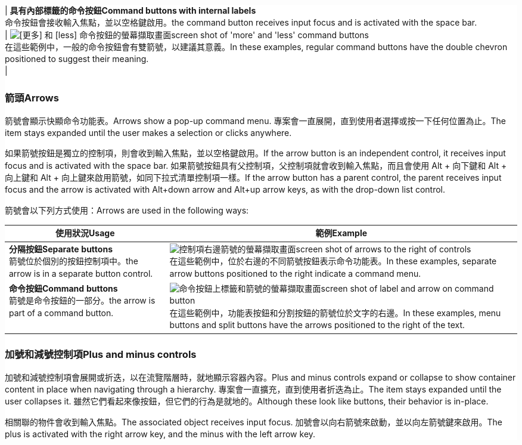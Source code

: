 | <span data-ttu-id="1d4df-221">**具有內部標籤的命令按鈕**</span><span class="sxs-lookup"><span data-stu-id="1d4df-221">**Command buttons with internal labels**</span></span><br/> <span data-ttu-id="1d4df-222">命令按鈕會接收輸入焦點，並以空格鍵啟用。</span><span class="sxs-lookup"><span data-stu-id="1d4df-222">the command button receives input focus and is activated with the space bar.</span></span><br/>                    | ![<span data-ttu-id="1d4df-223">[更多] 和 [less] 命令按鈕的螢幕擷取畫面</span><span class="sxs-lookup"><span data-stu-id="1d4df-223">screen shot of 'more' and 'less' command buttons</span></span> ](images/progressive-disclosure-controls-image13.png)<br/> <span data-ttu-id="1d4df-224">在這些範例中，一般的命令按鈕會有雙箭號，以建議其意義。</span><span class="sxs-lookup"><span data-stu-id="1d4df-224">In these examples, regular command buttons have the double chevron positioned to suggest their meaning.</span></span><br/>                                                                          |



 

### <a name="arrows"></a><span data-ttu-id="1d4df-225">箭頭</span><span class="sxs-lookup"><span data-stu-id="1d4df-225">Arrows</span></span>

<span data-ttu-id="1d4df-226">箭號會顯示快顯命令功能表。</span><span class="sxs-lookup"><span data-stu-id="1d4df-226">Arrows show a pop-up command menu.</span></span> <span data-ttu-id="1d4df-227">專案會一直展開，直到使用者選擇或按一下任何位置為止。</span><span class="sxs-lookup"><span data-stu-id="1d4df-227">The item stays expanded until the user makes a selection or clicks anywhere.</span></span>

<span data-ttu-id="1d4df-228">如果箭號按鈕是獨立的控制項，則會收到輸入焦點，並以空格鍵啟用。</span><span class="sxs-lookup"><span data-stu-id="1d4df-228">If the arrow button is an independent control, it receives input focus and is activated with the space bar.</span></span> <span data-ttu-id="1d4df-229">如果箭號按鈕具有父控制項，父控制項就會收到輸入焦點，而且會使用 Alt + 向下鍵和 Alt + 向上鍵和 Alt + 向上鍵來啟用箭號，如同下拉式清單控制項一樣。</span><span class="sxs-lookup"><span data-stu-id="1d4df-229">If the arrow button has a parent control, the parent receives input focus and the arrow is activated with Alt+down arrow and Alt+up arrow keys, as with the drop-down list control.</span></span>

<span data-ttu-id="1d4df-230">箭號會以下列方式使用：</span><span class="sxs-lookup"><span data-stu-id="1d4df-230">Arrows are used in the following ways:</span></span>



|    <span data-ttu-id="1d4df-231">使用狀況</span><span class="sxs-lookup"><span data-stu-id="1d4df-231">Usage</span></span>                                                                                   |    <span data-ttu-id="1d4df-232">範例</span><span class="sxs-lookup"><span data-stu-id="1d4df-232">Example</span></span>                                                                                                                                                                                                                                   |
|---------------------------------------------------------------------------------------|---------------------------------------------------------------------------------------------------------------------------------------------------------------------------------------------------------------------------------------|
| <span data-ttu-id="1d4df-233">**分隔按鈕**</span><span class="sxs-lookup"><span data-stu-id="1d4df-233">**Separate buttons**</span></span><br/> <span data-ttu-id="1d4df-234">箭號位於個別的按鈕控制項中。</span><span class="sxs-lookup"><span data-stu-id="1d4df-234">the arrow is in a separate button control.</span></span><br/> | ![<span data-ttu-id="1d4df-235">控制項右邊箭號的螢幕擷取畫面</span><span class="sxs-lookup"><span data-stu-id="1d4df-235">screen shot of arrows to the right of controls</span></span> ](images/progressive-disclosure-controls-image14.png)<br/> <span data-ttu-id="1d4df-236">在這些範例中，位於右邊的不同箭號按鈕表示命令功能表。</span><span class="sxs-lookup"><span data-stu-id="1d4df-236">In these examples, separate arrow buttons positioned to the right indicate a command menu.</span></span><br/>               |
| <span data-ttu-id="1d4df-237">**命令按鈕**</span><span class="sxs-lookup"><span data-stu-id="1d4df-237">**Command buttons**</span></span><br/> <span data-ttu-id="1d4df-238">箭號是命令按鈕的一部分。</span><span class="sxs-lookup"><span data-stu-id="1d4df-238">the arrow is part of a command button.</span></span><br/>      | ![<span data-ttu-id="1d4df-239">命令按鈕上標籤和箭號的螢幕擷取畫面</span><span class="sxs-lookup"><span data-stu-id="1d4df-239">screen shot of label and arrow on command button</span></span> ](images/progressive-disclosure-controls-image15.png)<br/> <span data-ttu-id="1d4df-240">在這些範例中，功能表按鈕和分割按鈕的箭號位於文字的右邊。</span><span class="sxs-lookup"><span data-stu-id="1d4df-240">In these examples, menu buttons and split buttons have the arrows positioned to the right of the text.</span></span><br/> |



 

### <a name="plus-and-minus-controls"></a><span data-ttu-id="1d4df-241">加號和減號控制項</span><span class="sxs-lookup"><span data-stu-id="1d4df-241">Plus and minus controls</span></span>

<span data-ttu-id="1d4df-242">加號和減號控制項會展開或折迭，以在流覽階層時，就地顯示容器內容。</span><span class="sxs-lookup"><span data-stu-id="1d4df-242">Plus and minus controls expand or collapse to show container content in place when navigating through a hierarchy.</span></span> <span data-ttu-id="1d4df-243">專案會一直擴充，直到使用者折迭為止。</span><span class="sxs-lookup"><span data-stu-id="1d4df-243">The item stays expanded until the user collapses it.</span></span> <span data-ttu-id="1d4df-244">雖然它們看起來像按鈕，但它們的行為是就地的。</span><span class="sxs-lookup"><span data-stu-id="1d4df-244">Although these look like buttons, their behavior is in-place.</span></span>

<span data-ttu-id="1d4df-245">相關聯的物件會收到輸入焦點。</span><span class="sxs-lookup"><span data-stu-id="1d4df-245">The associated object receives input focus.</span></span> <span data-ttu-id="1d4df-246">加號會以向右箭號來啟動，並以向左箭號鍵來啟用。</span><span class="sxs-lookup"><span data-stu-id="1d4df-246">The plus is activated with the right arrow key, and the minus with the left arrow key.</span></span>
